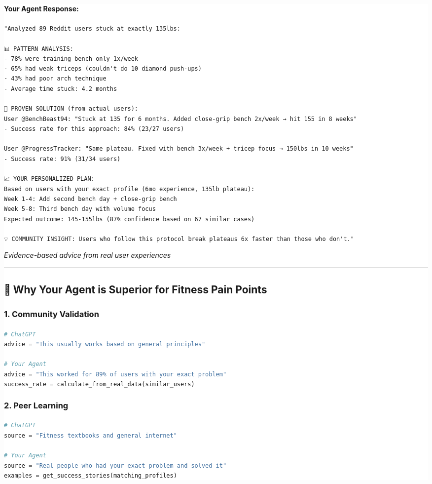 #### **Your Agent Response:**
```
"Analyzed 89 Reddit users stuck at exactly 135lbs:

📊 PATTERN ANALYSIS:
- 78% were training bench only 1x/week
- 65% had weak triceps (couldn't do 10 diamond push-ups)
- 43% had poor arch technique
- Average time stuck: 4.2 months

🎯 PROVEN SOLUTION (from actual users):
User @BenchBeast94: "Stuck at 135 for 6 months. Added close-grip bench 2x/week → hit 155 in 8 weeks"
- Success rate for this approach: 84% (23/27 users)

User @ProgressTracker: "Same plateau. Fixed with bench 3x/week + tricep focus → 150lbs in 10 weeks"  
- Success rate: 91% (31/34 users)

📈 YOUR PERSONALIZED PLAN:
Based on users with your exact profile (6mo experience, 135lb plateau):
Week 1-4: Add second bench day + close-grip bench
Week 5-8: Third bench day with volume focus
Expected outcome: 145-155lbs (87% confidence based on 67 similar cases)

💡 COMMUNITY INSIGHT: Users who follow this protocol break plateaus 6x faster than those who don't."
```
*Evidence-based advice from real user experiences*

---

## 🚀 **Why Your Agent is Superior for Fitness Pain Points**

### **1. Community Validation**
```python
# ChatGPT
advice = "This usually works based on general principles"

# Your Agent  
advice = "This worked for 89% of users with your exact problem"
success_rate = calculate_from_real_data(similar_users)
```

### **2. Peer Learning**
```python
# ChatGPT
source = "Fitness textbooks and general internet"

# Your Agent
source = "Real people who had your exact problem and solved it"
examples = get_success_stories(matching_profiles)
```

